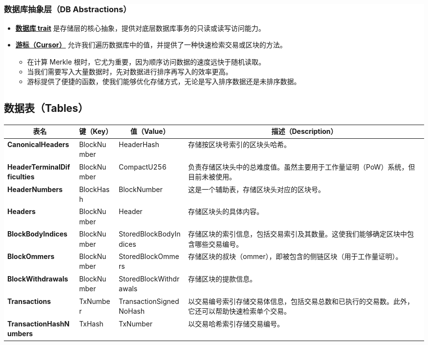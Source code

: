 ### **数据库抽象层（DB Abstractions）**  

- [**数据库 trait**](https://github.com/paradigmxyz/reth/blob/e158542d31bf576e8a6b6e61337b62f9839734cf/crates/storage/db/src/abstraction/database.rs#L12) 是存储层的核心抽象，提供对底层数据库事务的只读或读写访问能力。  

- [**游标（Cursor）**](https://github.com/paradigmxyz/reth/blob/e158542d31bf576e8a6b6e61337b62f9839734cf/crates/storage/db/src/abstraction/cursor.rs#L13) 允许我们遍历数据库中的值，并提供了一种快速检索交易或区块的方法。  
  - 在计算 Merkle 根时，它尤为重要，因为顺序访问数据的速度远快于随机读取。  
  - 当我们需要写入大量数据时，先对数据进行排序再写入的效率更高。  
  - 游标提供了便捷的函数，使我们能够优化存储方式，无论是写入排序数据还是未排序数据。  


## **数据表（Tables）**

| **表名**                   | **键（Key）**                         | **值（Value）**             | **描述（Description）**                                                                                                                                                                                                                                                                                                                                                                                                                                                           |
| -------------------------- | ----------------------------------- | ----------------------- | -------------------------------------------------------------------------------------------------------------------------------------------------------------------------------------------------------------------------------------------------------------------------------------------------------------------------------------------------------------------------------------------------- |
| **CanonicalHeaders**           | BlockNumber                         | HeaderHash              | 存储按区块号索引的区块头哈希。                                                                                                                                                                                                                                                                                                                                                                      |
| **HeaderTerminalDifficulties** | BlockNumber                         | CompactU256             | 负责存储区块头中的总难度值。虽然主要用于工作量证明（PoW）系统，但目前未被使用。                                                                                                                                                                                                                                                                                                                    |
| **HeaderNumbers**              | BlockHash                           | BlockNumber             | 这是一个辅助表，存储区块头对应的区块号。                                                                                                                                                                                                                                                                                                                                                          |
| **Headers**                    | BlockNumber                         | Header                  | 存储区块头的具体内容。                                                                                                                                                                                                                                                                                                                                                                            |
| **BlockBodyIndices**           | BlockNumber                         | StoredBlockBodyIndices  | 存储区块的索引信息，包括交易索引及其数量。这使我们能够确定区块中包含哪些交易编号。                                                                                                                                                                                                                                                                                                               |
| **BlockOmmers**                | BlockNumber                         | StoredBlockOmmers       | 存储区块的叔块（ommer），即被包含的侧链区块（用于工作量证明）。                                                                                                                                                                                                                                                                                                                                 |
| **BlockWithdrawals**           | BlockNumber                         | StoredBlockWithdrawals  | 存储区块的提款信息。                                                                                                                                                                                                                                                                                                                                                                              |
| **Transactions**               | TxNumber                            | TransactionSignedNoHash | 以交易编号索引存储交易体信息，包括交易总数和已执行的交易数。此外，它还可以帮助快速检索单个交易。                                                                                                                                                                                                                                                           |
| **TransactionHashNumbers**     | TxHash                              | TxNumber                | 以交易哈希索引存储交易编号。                                                                                                                                                                                                                                                                                                                                                                      |